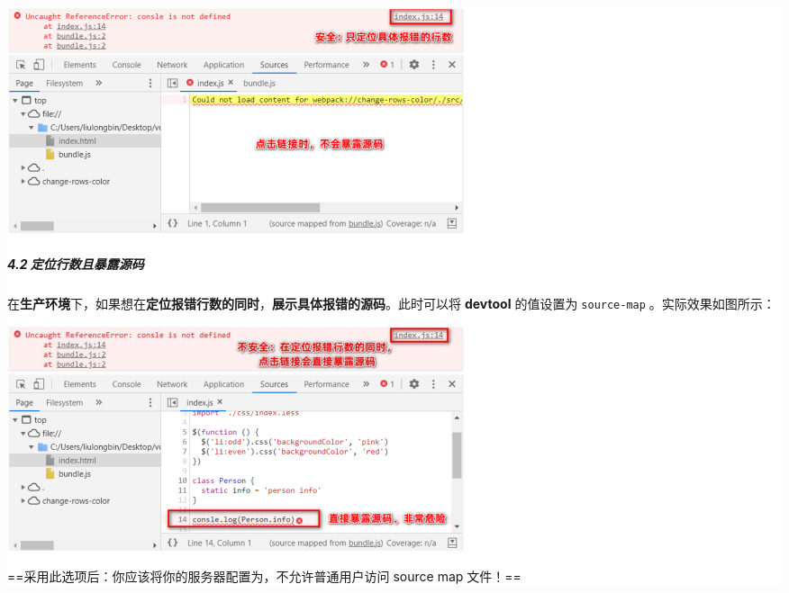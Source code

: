 <img src="README.assets/image-20220310103245641.png" style="zoom:50%;" />

##### 4.2 定位行数且暴露源码

在**生产环境**下，如果想在**定位报错行数的同时**，**展示具体报错的源码**。此时可以将 **devtool** 的值设置为 `source-map` 。实际效果如图所示：

<img src="README.assets/image-20220310103428978.png" style="zoom:50%;" />

==采用此选项后：你应该将你的服务器配置为，不允许普通用户访问 source map 文件！==
